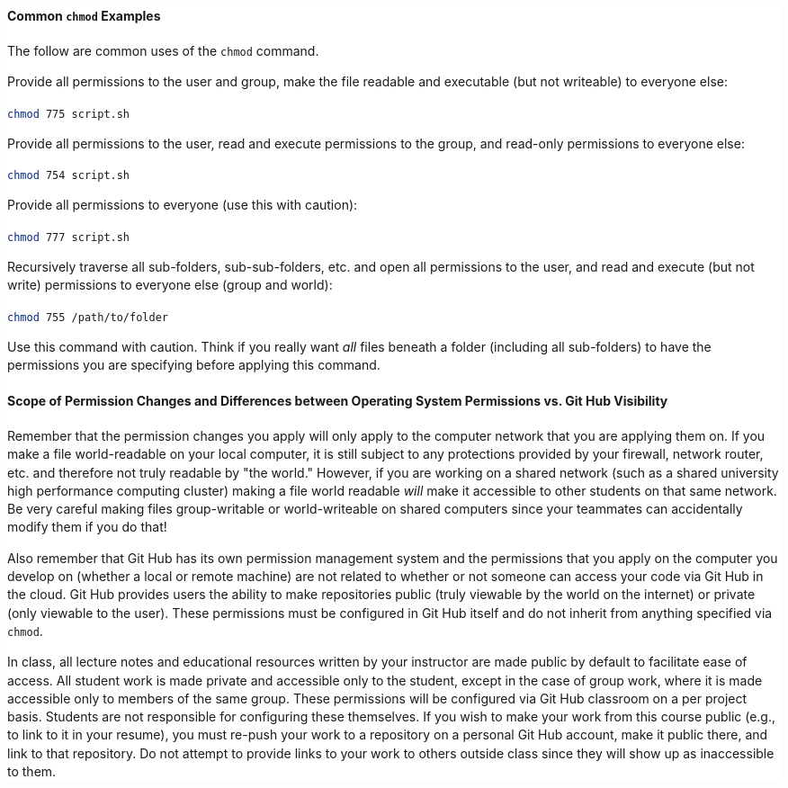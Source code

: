 #### Common `chmod` Examples

The follow are common uses of the `chmod` command.

Provide all permissions to the user and group, make the file readable and executable (but not writeable) to everyone else:

```bash
chmod 775 script.sh
```

Provide all permissions to the user, read and execute permissions to the group, and read-only permissions to everyone else:

```bash
chmod 754 script.sh
```

Provide all permissions to everyone (use this with caution):

```bash
chmod 777 script.sh
```

Recursively traverse all sub-folders, sub-sub-folders, etc. and open all permissions to the user, and read and execute (but not write) permissions to everyone else (group and world):

```bash
chmod 755 /path/to/folder
```

Use this command with caution. Think if you really want *all* files beneath a folder (including all sub-folders) to have the permissions you are specifying before applying this command.

#### Scope of Permission Changes and Differences between Operating System Permissions vs. Git Hub Visibility

Remember that the permission changes you apply will only apply to the computer network that you are applying them on. If you make a file world-readable on your local computer, it is still subject to any protections provided by your firewall, network router, etc. and therefore not truly readable by "the world." However, if you are working on a shared network (such as a shared university high performance computing cluster) making a file world readable *will* make it accessible to other students on that same network. Be very careful making files group-writable or world-writeable on shared computers since your teammates can accidentally modify them if you do that!

Also remember that Git Hub has its own permission management system and the permissions that you apply on the computer you develop on (whether a local or remote machine) are not related to whether or not someone can access your code via Git Hub in the cloud. Git Hub provides users the ability to make repositories public (truly viewable by the world on the internet) or private (only viewable to the user). These permissions must be configured in Git Hub itself and do not inherit from anything specified via `chmod`.

In class, all lecture notes and educational resources written by your instructor are made public by default to facilitate ease of access. All student work is made private and accessible only to the student, except in the case of group work, where it is made accessible only to members of the same group. These permissions will be configured via Git Hub classroom on a per project basis. Students are not responsible for configuring these themselves. If you wish to make your work from this course public (e.g., to link to it in your resume), you must re-push your work to a repository on a personal Git Hub account, make it public there, and link to that repository. Do not attempt to provide links to your work to others outside class since they will show up as inaccessible to them.
